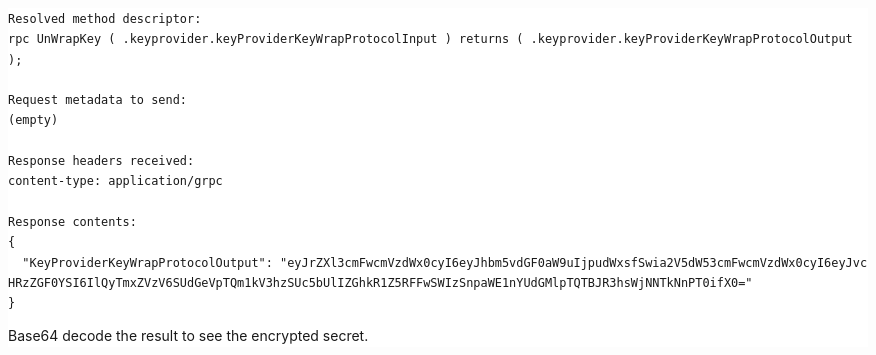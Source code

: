 ```
Resolved method descriptor:
rpc UnWrapKey ( .keyprovider.keyProviderKeyWrapProtocolInput ) returns ( .keyprovider.keyProviderKeyWrapProtocolOutput );

Request metadata to send:
(empty)

Response headers received:
content-type: application/grpc

Response contents:
{
  "KeyProviderKeyWrapProtocolOutput": "eyJrZXl3cmFwcmVzdWx0cyI6eyJhbm5vdGF0aW9uIjpudWxsfSwia2V5dW53cmFwcmVzdWx0cyI6eyJvcHRzZGF0YSI6IlQyTmxZVzV6SUdGeVpTQm1kV3hzSUc5bUlIZGhkR1Z5RFFwSWIzSnpaWE1nYUdGMlpTQTBJR3hsWjNNTkNnPT0ifX0="
}

```
Base64 decode the result to see the encrypted secret. 